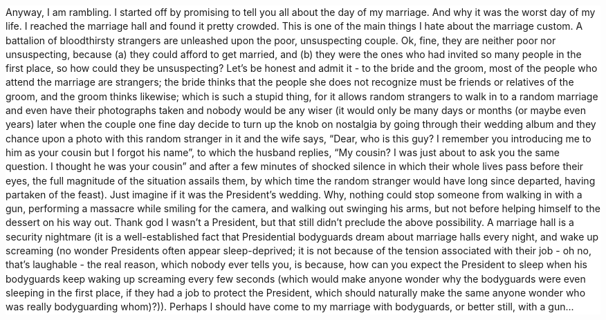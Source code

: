 Anyway, I am rambling. I started off by promising to tell you all about the day of my marriage. And why it was the worst day of my life. I reached the marriage hall and found it pretty crowded. This is one of the main things I hate about the marriage custom. A battalion of bloodthirsty strangers are unleashed upon the poor, unsuspecting couple. Ok, fine, they are neither poor nor unsuspecting, because (a) they could afford to get married, and (b) they were the ones who had invited so many people in the first place, so how could they be unsuspecting? Let’s be honest and admit it - to the bride and the groom, most of the people who attend the marriage are strangers; the bride thinks that the people she does not recognize must be friends or relatives of the groom, and the groom thinks likewise; which is such a stupid thing, for it allows random strangers to walk in to a random marriage and even have their photographs taken and nobody would be any wiser (it would only be many days or months (or maybe even years) later when the couple one fine day decide to turn up the knob on nostalgia by going through their wedding album and they chance upon a photo with this random stranger in it and the wife says, “Dear, who is this guy? I remember you introducing me to him as your cousin but I forgot his name”, to which the husband replies, “My cousin? I was just about to ask you the same question. I thought he was your cousin” and after a few minutes of shocked silence in which their whole lives pass before their eyes, the full magnitude of the situation assails them, by which time the random stranger would have long since departed, having partaken of the feast). Just imagine if it was the President’s wedding. Why, nothing could stop someone from walking in with a gun, performing a massacre while smiling for the camera, and walking out swinging his arms, but not before helping himself to the dessert on his way out. Thank god I wasn’t a President, but that still didn’t preclude the above possibility. A marriage hall is a security nightmare (it is a well-established fact that Presidential bodyguards dream about marriage halls every night, and wake up screaming (no wonder Presidents often appear sleep-deprived; it is not because of the tension associated with their job - oh no, that’s laughable - the real reason, which nobody ever tells you, is because, how can you expect the President to sleep when his bodyguards keep waking up screaming every few seconds (which would make anyone wonder why the bodyguards were even sleeping in the first place, if they had a job to protect the President, which should naturally make the same anyone wonder who was really bodyguarding whom)?)). Perhaps I should have come to my marriage with bodyguards, or better still, with a gun...
